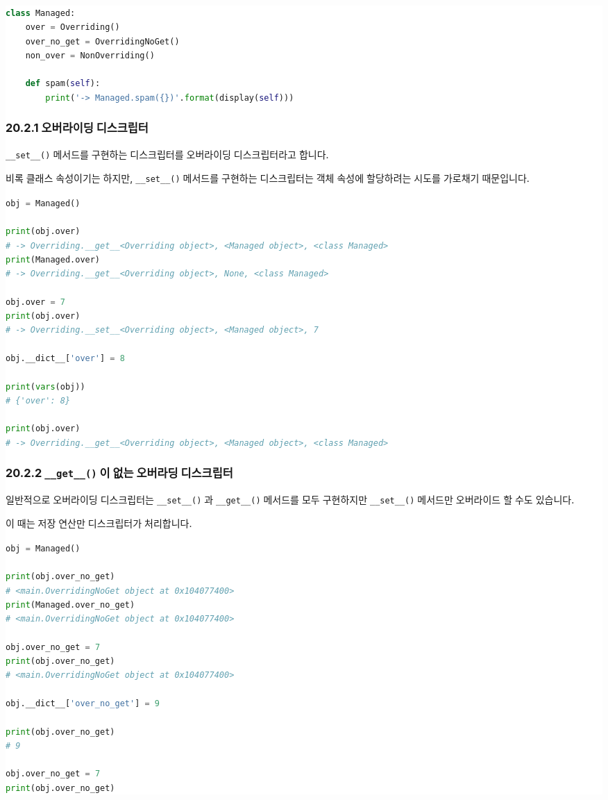 ``` python
class Managed:
    over = Overriding()
    over_no_get = OverridingNoGet()
    non_over = NonOverriding()

    def spam(self):
        print('-> Managed.spam({})'.format(display(self)))
```





### 20.2.1 오버라이딩 디스크립터

`__set__()` 메서드를 구현하는 디스크립터를 오버라이딩 디스크립터라고 합니다. 

비록 클래스 속성이기는 하지만, `__set__()` 메서드를 구현하는 디스크립터는 객체 속성에 할당하려는 시도를 가로채기 때문입니다.

``` python
obj = Managed()

print(obj.over)
# -> Overriding.__get__<Overriding object>, <Managed object>, <class Managed>
print(Managed.over)
# -> Overriding.__get__<Overriding object>, None, <class Managed>

obj.over = 7
print(obj.over)
# -> Overriding.__set__<Overriding object>, <Managed object>, 7

obj.__dict__['over'] = 8

print(vars(obj))
# {'over': 8}

print(obj.over)
# -> Overriding.__get__<Overriding object>, <Managed object>, <class Managed>
```





### 20.2.2 `__get__()` 이 없는 오버라딩 디스크립터

일반적으로 오버라이딩 디스크립터는 `__set__()` 과 `__get__()` 메서드를 모두 구현하지만 `__set__()` 메서드만 오버라이드 할 수도 있습니다.

이 때는 저장 연산만 디스크립터가 처리합니다.

``` python
obj = Managed()

print(obj.over_no_get)
# <main.OverridingNoGet object at 0x104077400>
print(Managed.over_no_get)
# <main.OverridingNoGet object at 0x104077400>

obj.over_no_get = 7
print(obj.over_no_get)
# <main.OverridingNoGet object at 0x104077400>

obj.__dict__['over_no_get'] = 9

print(obj.over_no_get)
# 9

obj.over_no_get = 7
print(obj.over_no_get)
```